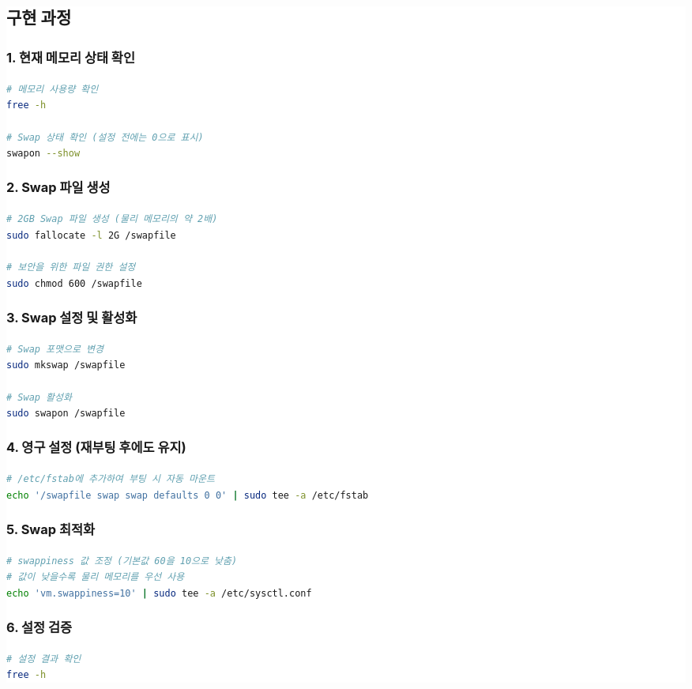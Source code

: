 ## 구현 과정

### 1. 현재 메모리 상태 확인

```bash
# 메모리 사용량 확인
free -h

# Swap 상태 확인 (설정 전에는 0으로 표시)
swapon --show
```

### 2. Swap 파일 생성

```bash
# 2GB Swap 파일 생성 (물리 메모리의 약 2배)
sudo fallocate -l 2G /swapfile

# 보안을 위한 파일 권한 설정
sudo chmod 600 /swapfile
```

### 3. Swap 설정 및 활성화

```bash
# Swap 포맷으로 변경
sudo mkswap /swapfile

# Swap 활성화
sudo swapon /swapfile
```

### 4. 영구 설정 (재부팅 후에도 유지)

```bash
# /etc/fstab에 추가하여 부팅 시 자동 마운트
echo '/swapfile swap swap defaults 0 0' | sudo tee -a /etc/fstab
```

### 5. Swap 최적화

```bash
# swappiness 값 조정 (기본값 60을 10으로 낮춤)
# 값이 낮을수록 물리 메모리를 우선 사용
echo 'vm.swappiness=10' | sudo tee -a /etc/sysctl.conf
```

### 6. 설정 검증

```bash
# 설정 결과 확인
free -h
```
